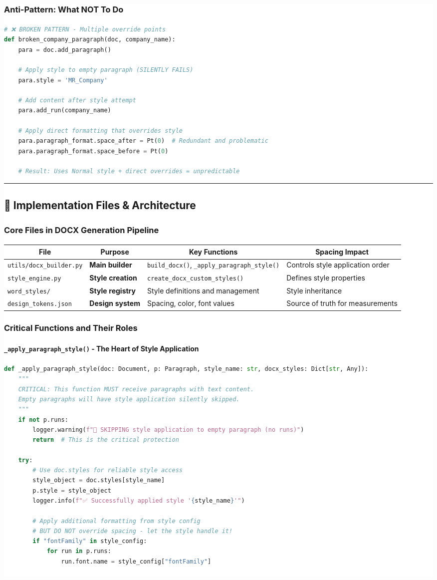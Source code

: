 ### **Anti-Pattern: What NOT To Do**

```python
# ❌ BROKEN PATTERN - Multiple override points
def broken_company_paragraph(doc, company_name):
    para = doc.add_paragraph()
    
    # Apply style to empty paragraph (SILENTLY FAILS)
    para.style = 'MR_Company'  
    
    # Add content after style attempt
    para.add_run(company_name)
    
    # Apply direct formatting that overrides style
    para.paragraph_format.space_after = Pt(0)  # Redundant and problematic
    para.paragraph_format.space_before = Pt(0)
    
    # Result: Uses Normal style + direct overrides = unpredictable
```

---

## 🔧 **Implementation Files & Architecture**

### **Core Files in DOCX Generation Pipeline**

| File | Purpose | Key Functions | Spacing Impact |
|------|---------|---------------|----------------|
| `utils/docx_builder.py` | **Main builder** | `build_docx()`, `_apply_paragraph_style()` | Controls style application order |
| `style_engine.py` | **Style creation** | `create_docx_custom_styles()` | Defines style properties |
| `word_styles/` | **Style registry** | Style definitions and management | Style inheritance |
| `design_tokens.json` | **Design system** | Spacing, color, font values | Source of truth for measurements |

### **Critical Functions and Their Roles**

#### **`_apply_paragraph_style()` - The Heart of Style Application**

```python
def _apply_paragraph_style(doc: Document, p: Paragraph, style_name: str, docx_styles: Dict[str, Any]):
    """
    CRITICAL: This function MUST receive paragraphs with text content.
    Empty paragraphs will have style application silently skipped.
    """
    if not p.runs:
        logger.warning(f"🔧 SKIPPING style application to empty paragraph (no runs)")
        return  # This is the critical protection
    
    try:
        # Use doc.styles for reliable style access
        style_object = doc.styles[style_name]
        p.style = style_object
        logger.info(f"✅ Successfully applied style '{style_name}'")
        
        # Apply additional formatting from style config
        # BUT DO NOT override spacing - let the style handle it!
        if "fontFamily" in style_config:
            for run in p.runs:
                run.font.name = style_config["fontFamily"]
        
```